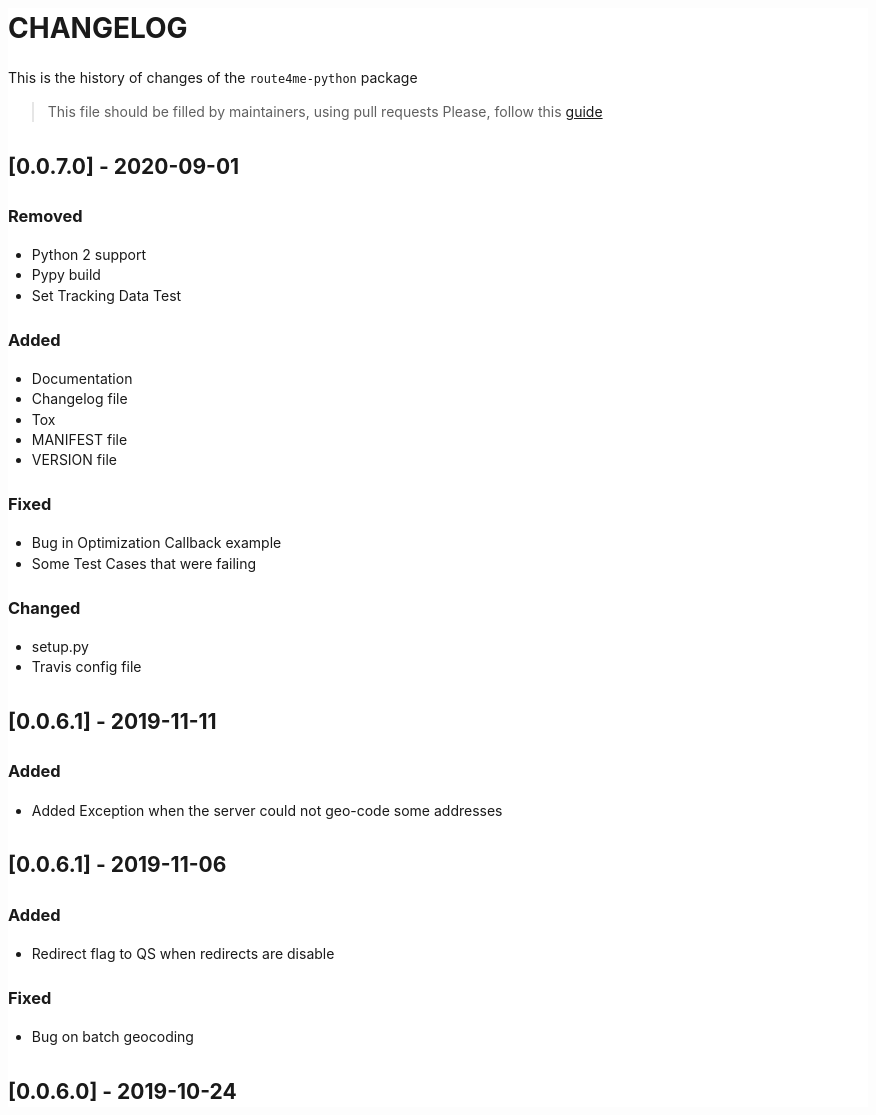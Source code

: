 # CHANGELOG

This is the history of changes of the `route4me-python` package

> This file should be filled by maintainers, using pull requests
> Please, follow this [guide](https://keepachangelog.com/en/1.0.0/)

## [0.0.7.0] - 2020-09-01

### Removed

-   Python 2 support
-   Pypy build
-   Set Tracking Data Test

### Added

-   Documentation
-   Changelog file
-   Tox
-   MANIFEST file
-   VERSION file

### Fixed

-   Bug in Optimization Callback example
-   Some Test Cases that were failing

### Changed

-   setup.py
-   Travis config file

## [0.0.6.1] - 2019-11-11

### Added

-   Added Exception when the server could not geo-code some addresses

## [0.0.6.1] - 2019-11-06

### Added

-   Redirect flag to QS when redirects are disable

### Fixed

-   Bug on batch geocoding

## [0.0.6.0] - 2019-10-24
